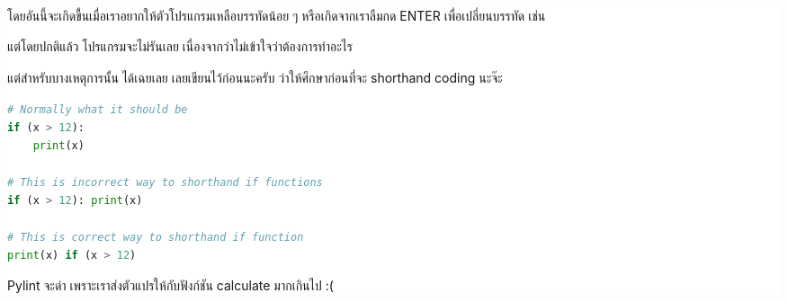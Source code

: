 โดยอันนี้จะเกิดขื้นเมื่อเราอยากให้ตัวโปรแกรมเหลือบรรทัดน้อย ๆ  หรือเกิดจากเราลืมกด ENTER เพื่อเปลี่ยนบรรทัด เช่น

แต่โดยปกติแล้ว โปรแกรมจะไม่รันเลย เนื่องจากว่าไม่เข้าใจว่าต้องการทำอะไร

แต่สำหรับบางเหตุการนั้น ได้เฉยเลย เลยเขียนไว้ก่อนนะครับ ว่าให้ศึกษาก่อนที่จะ shorthand coding นะจ๊ะ

```python
# Normally what it should be
if (x > 12):
    print(x)

# This is incorrect way to shorthand if functions
if (x > 12): print(x)

# This is correct way to shorthand if function
print(x) if (x > 12)
```

Pylint จะด่า เพราะเราส่งตัวแปรให้กับฟังก์ชัน calculate มากเกินไป :(
